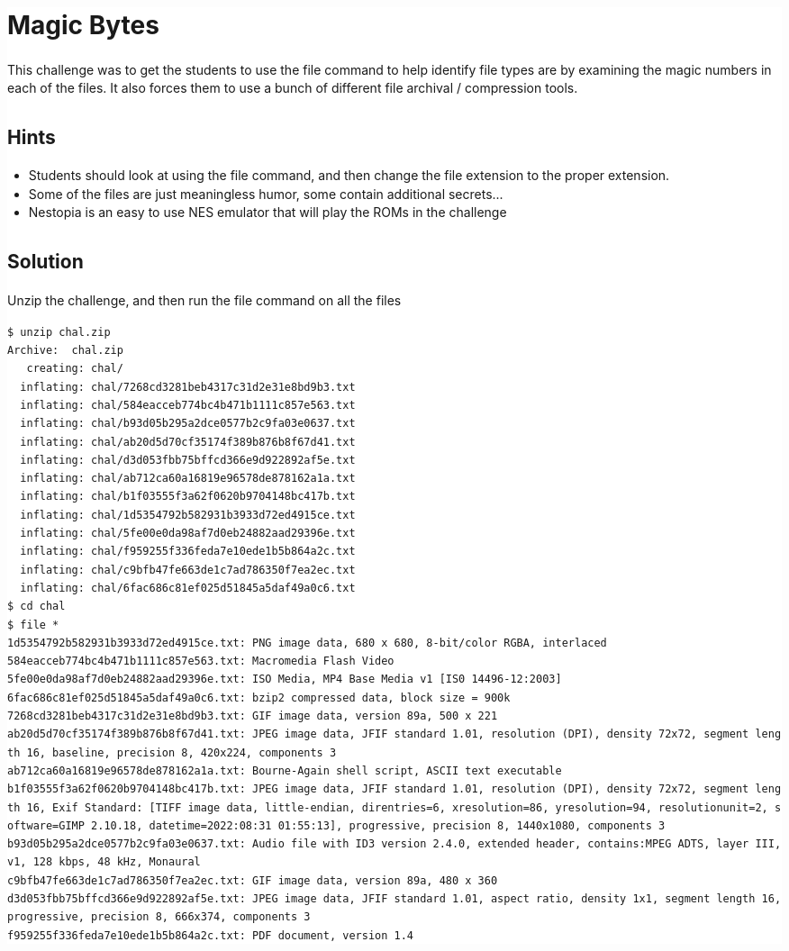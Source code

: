 # Magic Bytes

This challenge was to get the students to use the file command to help identify
file types are by examining the magic numbers in each of the files.  It also
forces them to use a bunch of different file archival / compression tools.

## Hints

* Students should look at using the file command, and then change the file
  extension to the proper extension.
* Some of the files are just meaningless humor, some contain additional
  secrets...
* Nestopia is an easy to use NES emulator that will play the ROMs in the
  challenge

## Solution

Unzip the challenge, and then run the file command on all the files

```
$ unzip chal.zip 
Archive:  chal.zip
   creating: chal/
  inflating: chal/7268cd3281beb4317c31d2e31e8bd9b3.txt  
  inflating: chal/584eacceb774bc4b471b1111c857e563.txt  
  inflating: chal/b93d05b295a2dce0577b2c9fa03e0637.txt  
  inflating: chal/ab20d5d70cf35174f389b876b8f67d41.txt  
  inflating: chal/d3d053fbb75bffcd366e9d922892af5e.txt  
  inflating: chal/ab712ca60a16819e96578de878162a1a.txt  
  inflating: chal/b1f03555f3a62f0620b9704148bc417b.txt  
  inflating: chal/1d5354792b582931b3933d72ed4915ce.txt  
  inflating: chal/5fe00e0da98af7d0eb24882aad29396e.txt  
  inflating: chal/f959255f336feda7e10ede1b5b864a2c.txt  
  inflating: chal/c9bfb47fe663de1c7ad786350f7ea2ec.txt  
  inflating: chal/6fac686c81ef025d51845a5daf49a0c6.txt  
$ cd chal
$ file *
1d5354792b582931b3933d72ed4915ce.txt: PNG image data, 680 x 680, 8-bit/color RGBA, interlaced
584eacceb774bc4b471b1111c857e563.txt: Macromedia Flash Video
5fe00e0da98af7d0eb24882aad29396e.txt: ISO Media, MP4 Base Media v1 [IS0 14496-12:2003]
6fac686c81ef025d51845a5daf49a0c6.txt: bzip2 compressed data, block size = 900k
7268cd3281beb4317c31d2e31e8bd9b3.txt: GIF image data, version 89a, 500 x 221
ab20d5d70cf35174f389b876b8f67d41.txt: JPEG image data, JFIF standard 1.01, resolution (DPI), density 72x72, segment length 16, baseline, precision 8, 420x224, components 3
ab712ca60a16819e96578de878162a1a.txt: Bourne-Again shell script, ASCII text executable
b1f03555f3a62f0620b9704148bc417b.txt: JPEG image data, JFIF standard 1.01, resolution (DPI), density 72x72, segment length 16, Exif Standard: [TIFF image data, little-endian, direntries=6, xresolution=86, yresolution=94, resolutionunit=2, software=GIMP 2.10.18, datetime=2022:08:31 01:55:13], progressive, precision 8, 1440x1080, components 3
b93d05b295a2dce0577b2c9fa03e0637.txt: Audio file with ID3 version 2.4.0, extended header, contains:MPEG ADTS, layer III, v1, 128 kbps, 48 kHz, Monaural
c9bfb47fe663de1c7ad786350f7ea2ec.txt: GIF image data, version 89a, 480 x 360
d3d053fbb75bffcd366e9d922892af5e.txt: JPEG image data, JFIF standard 1.01, aspect ratio, density 1x1, segment length 16, progressive, precision 8, 666x374, components 3
f959255f336feda7e10ede1b5b864a2c.txt: PDF document, version 1.4
```
